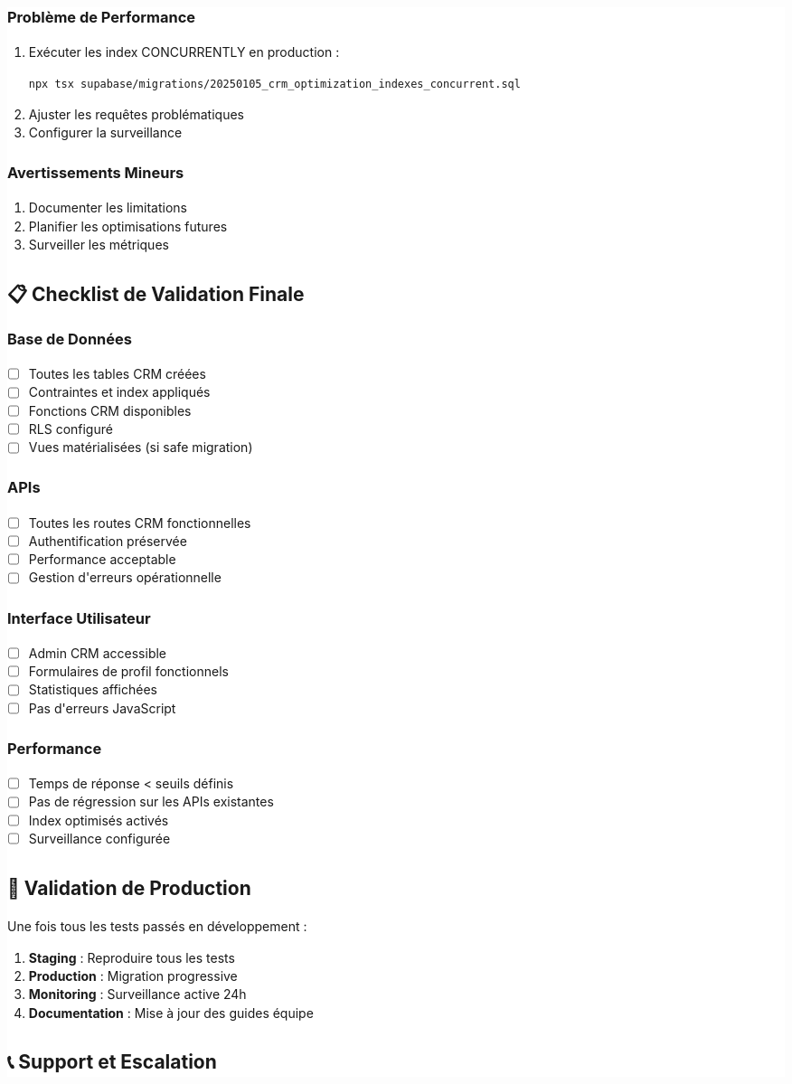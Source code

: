 ### Problème de Performance
1. Exécuter les index CONCURRENTLY en production :
   ```bash
   npx tsx supabase/migrations/20250105_crm_optimization_indexes_concurrent.sql
   ```
2. Ajuster les requêtes problématiques
3. Configurer la surveillance

### Avertissements Mineurs
1. Documenter les limitations
2. Planifier les optimisations futures
3. Surveiller les métriques

## 📋 Checklist de Validation Finale

### Base de Données
- [ ] Toutes les tables CRM créées
- [ ] Contraintes et index appliqués
- [ ] Fonctions CRM disponibles
- [ ] RLS configuré
- [ ] Vues matérialisées (si safe migration)

### APIs
- [ ] Toutes les routes CRM fonctionnelles
- [ ] Authentification préservée
- [ ] Performance acceptable
- [ ] Gestion d'erreurs opérationnelle

### Interface Utilisateur
- [ ] Admin CRM accessible
- [ ] Formulaires de profil fonctionnels
- [ ] Statistiques affichées
- [ ] Pas d'erreurs JavaScript

### Performance
- [ ] Temps de réponse < seuils définis
- [ ] Pas de régression sur les APIs existantes
- [ ] Index optimisés activés
- [ ] Surveillance configurée

## 🎉 Validation de Production

Une fois tous les tests passés en développement :

1. **Staging** : Reproduire tous les tests
2. **Production** : Migration progressive
3. **Monitoring** : Surveillance active 24h
4. **Documentation** : Mise à jour des guides équipe

## 📞 Support et Escalation
